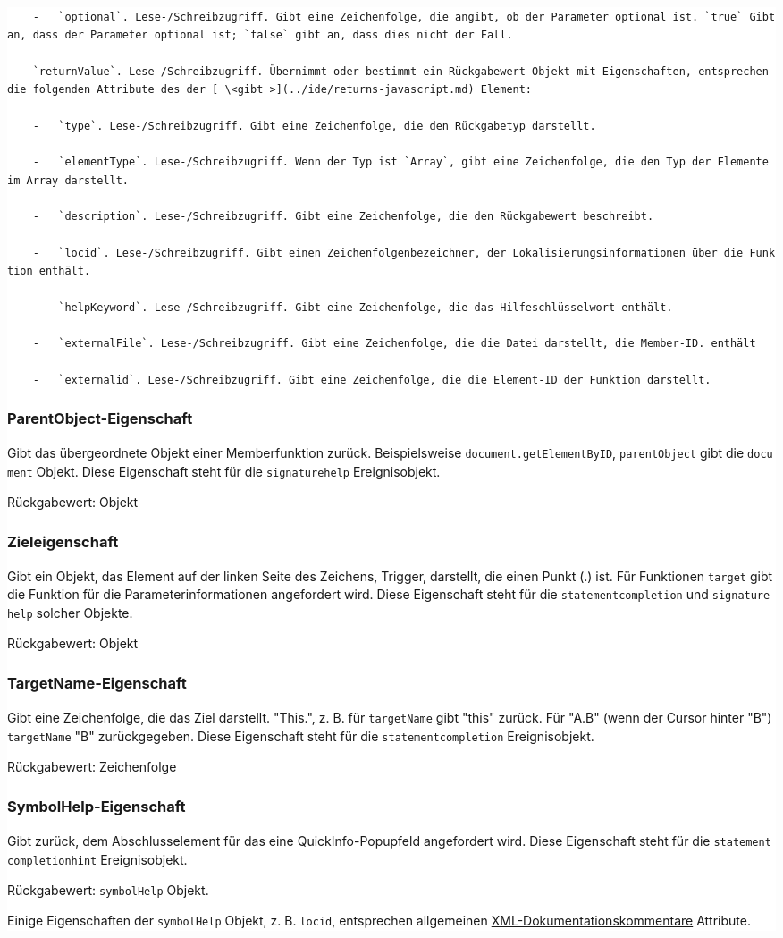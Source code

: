         -   `optional`. Lese-/Schreibzugriff. Gibt eine Zeichenfolge, die angibt, ob der Parameter optional ist. `true` Gibt an, dass der Parameter optional ist; `false` gibt an, dass dies nicht der Fall.  
  
    -   `returnValue`. Lese-/Schreibzugriff. Übernimmt oder bestimmt ein Rückgabewert-Objekt mit Eigenschaften, entsprechen die folgenden Attribute des der [ \<gibt >](../ide/returns-javascript.md) Element:  
  
        -   `type`. Lese-/Schreibzugriff. Gibt eine Zeichenfolge, die den Rückgabetyp darstellt.  
  
        -   `elementType`. Lese-/Schreibzugriff. Wenn der Typ ist `Array`, gibt eine Zeichenfolge, die den Typ der Elemente im Array darstellt.  
  
        -   `description`. Lese-/Schreibzugriff. Gibt eine Zeichenfolge, die den Rückgabewert beschreibt.  
  
        -   `locid`. Lese-/Schreibzugriff. Gibt einen Zeichenfolgenbezeichner, der Lokalisierungsinformationen über die Funktion enthält.  
  
        -   `helpKeyword`. Lese-/Schreibzugriff. Gibt eine Zeichenfolge, die das Hilfeschlüsselwort enthält.  
  
        -   `externalFile`. Lese-/Schreibzugriff. Gibt eine Zeichenfolge, die die Datei darstellt, die Member-ID. enthält  
  
        -   `externalid`. Lese-/Schreibzugriff. Gibt eine Zeichenfolge, die die Element-ID der Funktion darstellt.  
  
###  <a name="ParentObject"></a> ParentObject-Eigenschaft  
 Gibt das übergeordnete Objekt einer Memberfunktion zurück. Beispielsweise `document.getElementByID`, `parentObject` gibt die `document` Objekt. Diese Eigenschaft steht für die `signaturehelp` Ereignisobjekt.  
  
 Rückgabewert: Objekt  
  
###  <a name="Target"></a> Zieleigenschaft  
 Gibt ein Objekt, das Element auf der linken Seite des Zeichens, Trigger, darstellt, die einen Punkt (.) ist. Für Funktionen `target` gibt die Funktion für die Parameterinformationen angefordert wird. Diese Eigenschaft steht für die `statementcompletion` und `signaturehelp` solcher Objekte.  
  
 Rückgabewert: Objekt  
  
###  <a name="TargetName"></a> TargetName-Eigenschaft  
 Gibt eine Zeichenfolge, die das Ziel darstellt. "This.", z. B. für `targetName` gibt "this" zurück. Für "A.B" (wenn der Cursor hinter "B") `targetName` "B" zurückgegeben. Diese Eigenschaft steht für die `statementcompletion` Ereignisobjekt.  
  
 Rückgabewert: Zeichenfolge  
  
###  <a name="SymbolHelp"></a> SymbolHelp-Eigenschaft  
 Gibt zurück, dem Abschlusselement für das eine QuickInfo-Popupfeld angefordert wird. Diese Eigenschaft steht für die `statementcompletionhint` Ereignisobjekt.  
  
 Rückgabewert: `symbolHelp` Objekt.  
  
 Einige Eigenschaften der `symbolHelp` Objekt, z. B. `locid`, entsprechen allgemeinen [XML-Dokumentationskommentare](../ide/xml-documentation-comments-javascript.md) Attribute.  
  